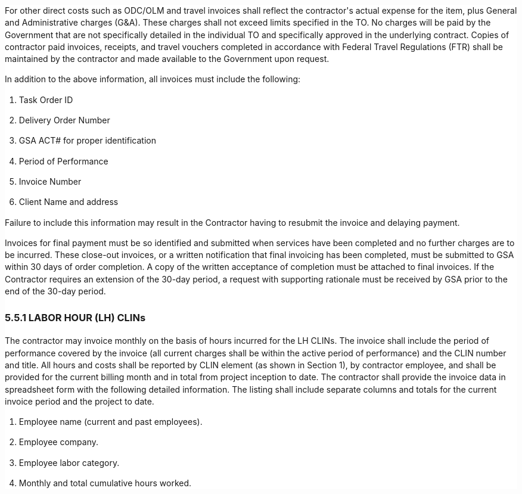 For other direct costs such as ODC/OLM and travel invoices shall reflect
the contractor's actual expense for the item, plus General and
Administrative charges (G\&A). These charges shall not exceed limits
specified in the TO. No charges will be paid by the Government that are
not specifically detailed in the individual TO and specifically approved
in the underlying contract. Copies of contractor paid invoices,
receipts, and travel vouchers completed in accordance with Federal
Travel Regulations (FTR) shall be maintained by the contractor and made
available to the Government upon request.

In addition to the above information, all invoices must include the
following:

 1. Task Order ID
 
 2. Delivery Order Number

 3. GSA ACT\# for proper identification
 
 4. Period of Performance

 5. Invoice Number

 6. Client Name and address

Failure to include this information may result in the Contractor having
to resubmit the invoice and delaying payment.

Invoices for final payment must be so identified and submitted when
services have been completed and no further charges are to be incurred.
These close-out invoices, or a written notification that final invoicing
has been completed, must be submitted to GSA within 30 days of order
completion. A copy of the written acceptance of completion must be
attached to final invoices. If the Contractor requires an extension of
the 30-day period, a request with supporting rationale must be received
by GSA prior to the end of the 30-day period.

### 5.5.1 LABOR HOUR (LH) CLINs

The contractor may invoice monthly on the basis of hours incurred for
the LH CLINs. The invoice shall include the period of performance
covered by the invoice (all current charges shall be within the active
period of performance) and the CLIN number and title. All hours and
costs shall be reported by CLIN element (as shown in Section 1), by
contractor employee, and shall be provided for the current billing month
and in total from project inception to date. The contractor shall
provide the invoice data in spreadsheet form with the following detailed
information. The listing shall include separate columns and totals for
the current invoice period and the project to date.

1. Employee name (current and past employees).

2. Employee company.

3. Employee labor category.

4. Monthly and total cumulative hours worked.
